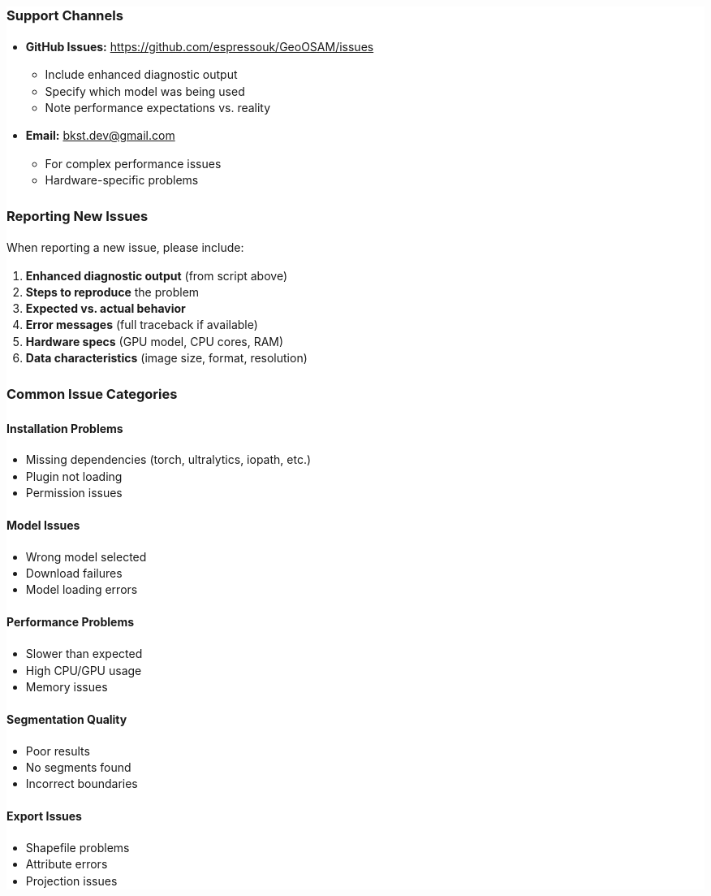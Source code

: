 ### Support Channels

- **GitHub Issues:** https://github.com/espressouk/GeoOSAM/issues

  - Include enhanced diagnostic output
  - Specify which model was being used
  - Note performance expectations vs. reality

- **Email:** bkst.dev@gmail.com
  - For complex performance issues
  - Hardware-specific problems

### Reporting New Issues

When reporting a new issue, please include:

1. **Enhanced diagnostic output** (from script above)
2. **Steps to reproduce** the problem
3. **Expected vs. actual behavior**
4. **Error messages** (full traceback if available)
5. **Hardware specs** (GPU model, CPU cores, RAM)
6. **Data characteristics** (image size, format, resolution)

### Common Issue Categories

#### **Installation Problems**

- Missing dependencies (torch, ultralytics, iopath, etc.)
- Plugin not loading
- Permission issues

#### **Model Issues**

- Wrong model selected
- Download failures
- Model loading errors

#### **Performance Problems**

- Slower than expected
- High CPU/GPU usage
- Memory issues

#### **Segmentation Quality**

- Poor results
- No segments found
- Incorrect boundaries

#### **Export Issues**

- Shapefile problems
- Attribute errors
- Projection issues
